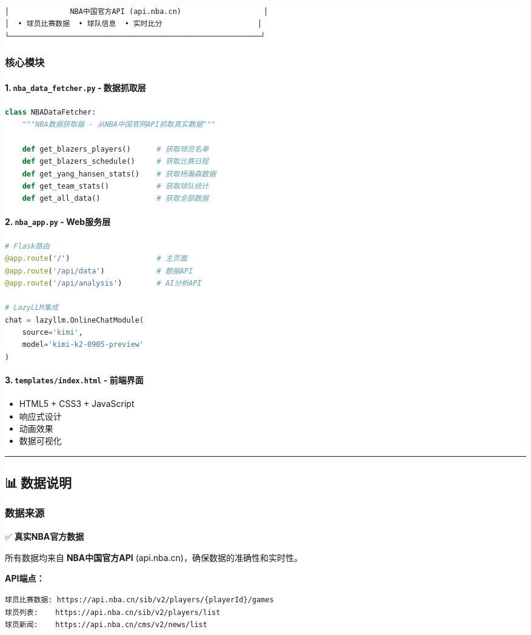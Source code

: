 ```
│              NBA中国官方API (api.nba.cn)                   │
│  • 球员比赛数据  • 球队信息  • 实时比分                      │
└──────────────────────────────────────────────────────────┘
```

### 核心模块

#### 1. `nba_data_fetcher.py` - 数据抓取层
```python
class NBADataFetcher:
    """NBA数据获取器 - 从NBA中国官网API抓取真实数据"""
    
    def get_blazers_players()      # 获取球员名单
    def get_blazers_schedule()     # 获取比赛日程
    def get_yang_hansen_stats()    # 获取杨瀚森数据
    def get_team_stats()           # 获取球队统计
    def get_all_data()             # 获取全部数据
```

#### 2. `nba_app.py` - Web服务层
```python
# Flask路由
@app.route('/')                    # 主页面
@app.route('/api/data')            # 数据API
@app.route('/api/analysis')        # AI分析API

# LazyLLM集成
chat = lazyllm.OnlineChatModule(
    source='kimi',
    model='kimi-k2-0905-preview'
)
```

#### 3. `templates/index.html` - 前端界面
- HTML5 + CSS3 + JavaScript
- 响应式设计
- 动画效果
- 数据可视化

---

## 📊 数据说明

### 数据来源

✅ **真实NBA官方数据**

所有数据均来自 **NBA中国官方API** (api.nba.cn)，确保数据的准确性和实时性。

**API端点：**
```
球员比赛数据: https://api.nba.cn/sib/v2/players/{playerId}/games
球员列表:    https://api.nba.cn/sib/v2/players/list
球员新闻:    https://api.nba.cn/cms/v2/news/list
```
